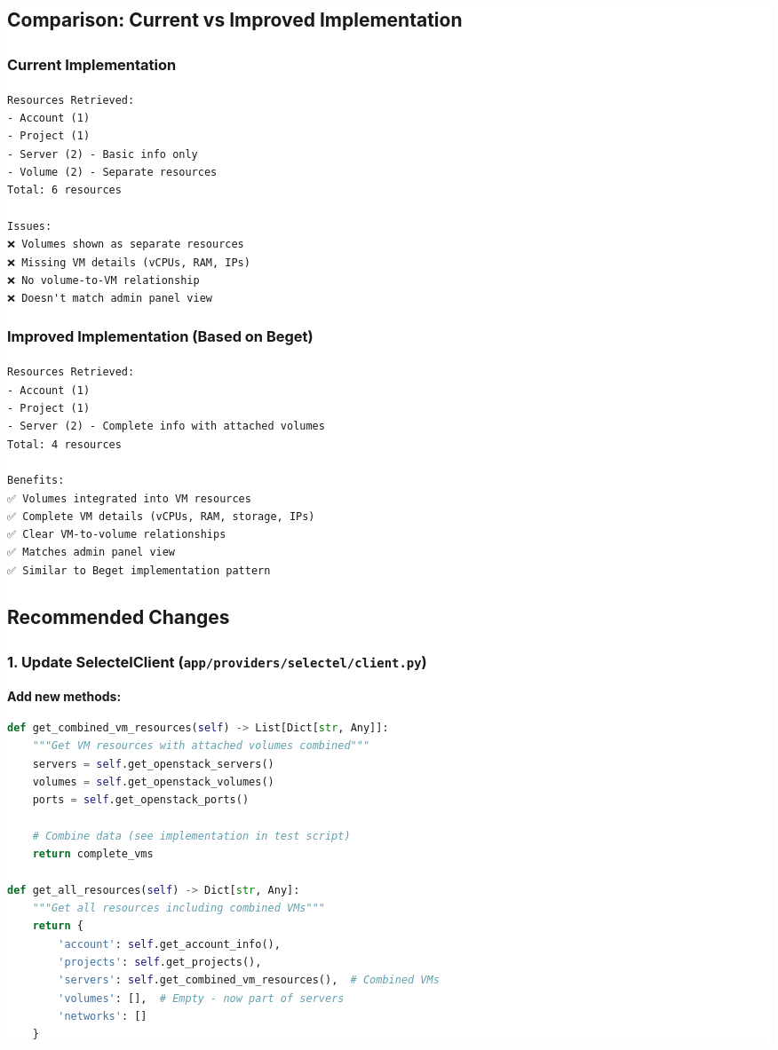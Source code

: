 ## Comparison: Current vs Improved Implementation

### Current Implementation
```
Resources Retrieved:
- Account (1)
- Project (1)
- Server (2) - Basic info only
- Volume (2) - Separate resources
Total: 6 resources

Issues:
❌ Volumes shown as separate resources
❌ Missing VM details (vCPUs, RAM, IPs)
❌ No volume-to-VM relationship
❌ Doesn't match admin panel view
```

### Improved Implementation (Based on Beget)
```
Resources Retrieved:
- Account (1)
- Project (1)
- Server (2) - Complete info with attached volumes
Total: 4 resources

Benefits:
✅ Volumes integrated into VM resources
✅ Complete VM details (vCPUs, RAM, storage, IPs)
✅ Clear VM-to-volume relationships
✅ Matches admin panel view
✅ Similar to Beget implementation pattern
```

## Recommended Changes

### 1. Update SelectelClient (`app/providers/selectel/client.py`)

**Add new methods:**
```python
def get_combined_vm_resources(self) -> List[Dict[str, Any]]:
    """Get VM resources with attached volumes combined"""
    servers = self.get_openstack_servers()
    volumes = self.get_openstack_volumes()
    ports = self.get_openstack_ports()
    
    # Combine data (see implementation in test script)
    return complete_vms

def get_all_resources(self) -> Dict[str, Any]:
    """Get all resources including combined VMs"""
    return {
        'account': self.get_account_info(),
        'projects': self.get_projects(),
        'servers': self.get_combined_vm_resources(),  # Combined VMs
        'volumes': [],  # Empty - now part of servers
        'networks': []
    }
```
